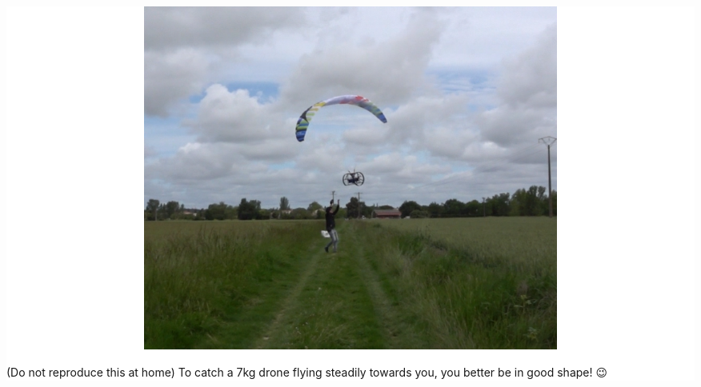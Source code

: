 <div style="text-align: center;"><img src="/images/2021-05-23_condor-landing.png" alt="" width="60%"/></div>

(Do not reproduce this at home) To catch a 7kg drone flying steadily towards you, you better be in good shape! :wink:
